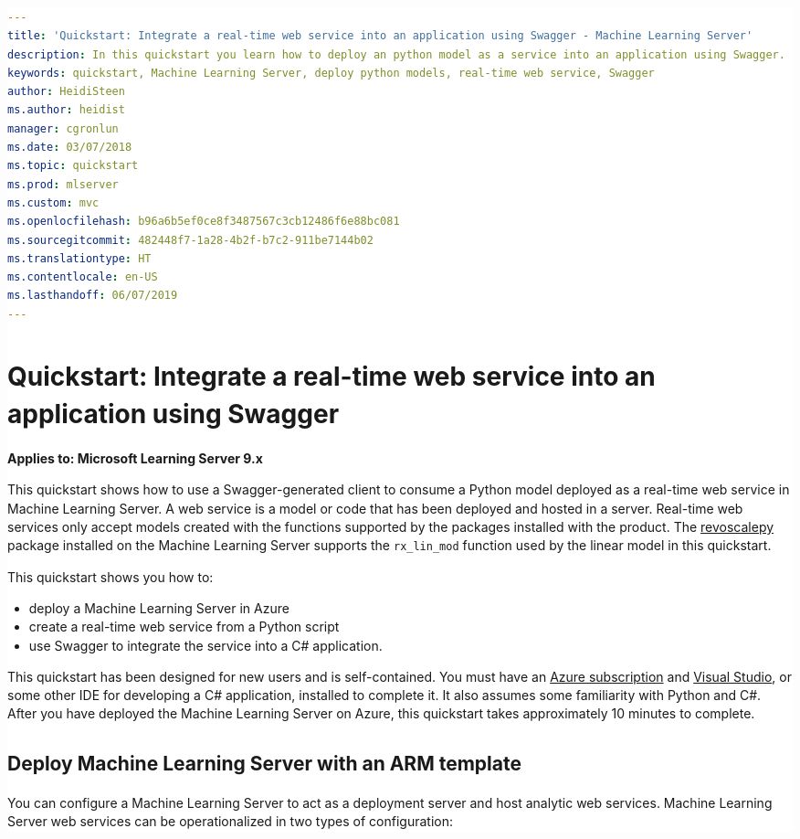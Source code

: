 ```yaml
---
title: 'Quickstart: Integrate a real-time web service into an application using Swagger - Machine Learning Server'
description: In this quickstart you learn how to deploy an python model as a service into an application using Swagger.
keywords: quickstart, Machine Learning Server, deploy python models, real-time web service, Swagger
author: HeidiSteen
ms.author: heidist
manager: cgronlun
ms.date: 03/07/2018
ms.topic: quickstart
ms.prod: mlserver
ms.custom: mvc
ms.openlocfilehash: b96a6b5ef0ce8f3487567c3cb12486f6e88bc081
ms.sourcegitcommit: 482448f7-1a28-4b2f-b7c2-911be7144b02
ms.translationtype: HT
ms.contentlocale: en-US
ms.lasthandoff: 06/07/2019
---
```

# <a name="quickstart-integrate-a-real-time-web-service-into-an-application-using-swagger"></a>Quickstart: Integrate a real-time web service into an application using Swagger

**Applies to: Microsoft Learning Server 9.x**

This quickstart shows how to use a Swagger-generated client to consume a Python model deployed as a real-time web service in Machine Learning Server. A web service is a model or code that has been deployed and hosted in a server. Real-time web services only accept models created with the functions supported by the packages installed with the product. The [revoscalepy](./../../python-reference/revoscalepy/revoscalepy-package.md) package installed on the Machine Learning Server supports the `rx_lin_mod` function used by the linear model in this quickstart.

This quickstart shows you how to:

- deploy a Machine Learning Server in Azure
- create a real-time web service from a Python script
- use Swagger to integrate the service into a C# application.

This quickstart has been designed for new users and is self-contained. You must have an [Azure subscription](https://azure.microsoft.com/en-us/free/) and [Visual Studio](https://www.visualstudio.com/downloads/), or some other IDE for developing a C# application, installed to complete it. It also assumes some familiarity with Python and C#. After you have deployed the Machine Learning Server on Azure, this quickstart takes approximately 10 minutes to complete.


## <a name="deploy-machine-learning-server-with-an-arm-template"></a>Deploy Machine Learning Server with an ARM template

You can configure a Machine Learning Server to act as a deployment server and host analytic web services. Machine Learning Server web services can be operationalized in two types of configuration:
